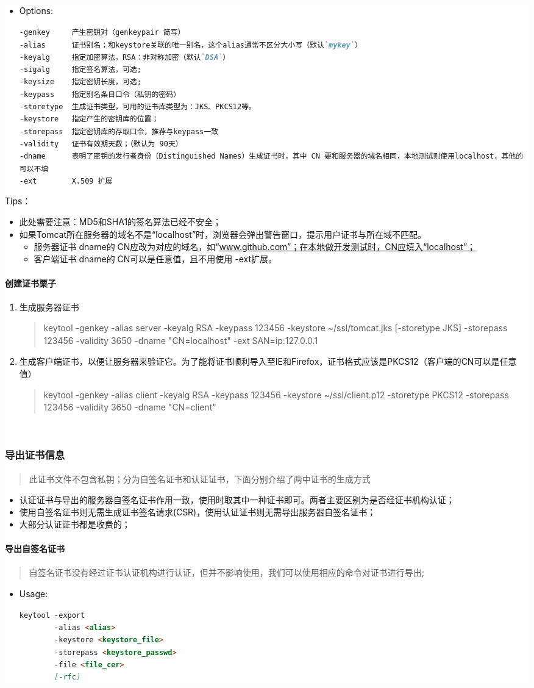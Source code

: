 
- Options:

    ```md
    -genkey     产生密钥对（genkeypair 简写）
    -alias      证书别名；和keystore关联的唯一别名，这个alias通常不区分大小写（默认`mykey`）
    -keyalg     指定加密算法，RSA：非对称加密（默认`DSA`）
    -sigalg     指定签名算法，可选;
    -keysize    指定密钥长度，可选;
    -keypass    指定别名条目口令（私钥的密码）
    -storetype  生成证书类型，可用的证书库类型为：JKS、PKCS12等。
    -keystore   指定产生的密钥库的位置；
    -storepass  指定密钥库的存取口令，推荐与keypass一致
    -validity   证书有效期天数；（默认为 90天）
    -dname      表明了密钥的发行者身份（Distinguished Names）生成证书时，其中 CN 要和服务器的域名相同，本地测试则使用localhost，其他的可以不填
    -ext        X.509 扩展
    ```

Tips：

- 此处需要注意：MD5和SHA1的签名算法已经不安全；
- 如果Tomcat所在服务器的域名不是“localhost”时，浏览器会弹出警告窗口，提示用户证书与所在域不匹配。
  - 服务器证书 dname的 CN应改为对应的域名，如“www.github.com”；在本地做开发测试时，CN应填入“localhost”；
  - 客户端证书 dname的 CN可以是任意值，且不用使用 -ext扩展。

#### 创建证书栗子

1. 生成服务器证书

    > keytool -genkey -alias server -keyalg RSA -keypass 123456 -keystore ~/ssl/tomcat.jks [-storetype JKS] -storepass 123456 -validity 3650  -dname "CN=localhost" -ext SAN=ip:127.0.0.1

2. 生成客户端证书，以便让服务器来验证它。为了能将证书顺利导入至IE和Firefox，证书格式应该是PKCS12（客户端的CN可以是任意值）

    > keytool -genkey -alias client -keyalg RSA -keypass 123456 -keystore ~/ssl/client.p12 -storetype PKCS12 -storepass 123456 -validity 3650 -dname "CN=client"

</br>

### 导出证书信息

> 此证书文件不包含私钥；分为自签名证书和认证证书，下面分别介绍了两中证书的生成方式

- 认证证书与导出的服务器自签名证书作用一致，使用时取其中一种证书即可。两者主要区别为是否经证书机构认证；
- 使用自签名证书则无需生成证书签名请求(CSR)，使用认证证书则无需导出服务器自签名证书；
- 大部分认证证书都是收费的；

#### 导出自签名证书

> 自签名证书没有经过证书认证机构进行认证，但并不影响使用，我们可以使用相应的命令对证书进行导出;

- Usage:

    ```md
    keytool -export 
            -alias <alias> 
            -keystore <keystore_file> 
            -storepass <keystore_passwd> 
            -file <file_cer>    
            [-rfc] 
    ```
